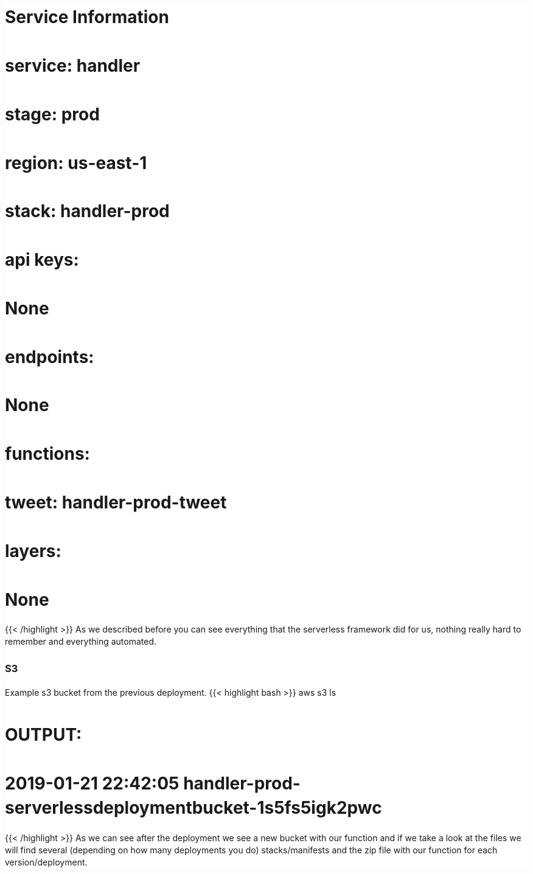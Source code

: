 # Service Information
# service: handler
# stage: prod
# region: us-east-1
# stack: handler-prod
# api keys:
#   None
# endpoints:
#   None
# functions:
#   tweet: handler-prod-tweet
# layers:
#   None
{{< /highlight >}}
As we described before you can see everything that the serverless framework did for us, nothing really hard to remember and everything automated.

### **S3**
Example s3 bucket from the previous deployment.
{{< highlight bash >}}
aws s3 ls
# OUTPUT:
# 2019-01-21 22:42:05 handler-prod-serverlessdeploymentbucket-1s5fs5igk2pwc
{{< /highlight >}}
As we can see after the deployment we see a new bucket with our function and if we take a look at the files we will find several (depending on how many deployments you do) stacks/manifests and the zip file with our function for each version/deployment.
